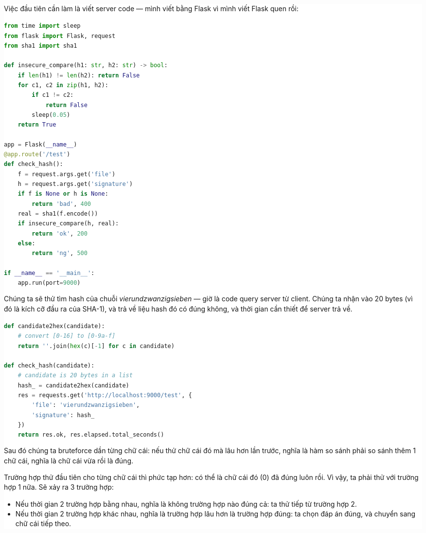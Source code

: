 Việc đầu tiên cần làm là viết server code — mình viết bằng Flask vì mình viết Flask quen rồi:
```python
from time import sleep
from flask import Flask, request
from sha1 import sha1

def insecure_compare(h1: str, h2: str) -> bool:
    if len(h1) != len(h2): return False
    for c1, c2 in zip(h1, h2):
        if c1 != c2:
            return False
        sleep(0.05)
    return True

app = Flask(__name__)
@app.route('/test')
def check_hash():
    f = request.args.get('file')
    h = request.args.get('signature')
    if f is None or h is None:
        return 'bad', 400
    real = sha1(f.encode())
    if insecure_compare(h, real):
        return 'ok', 200
    else:
        return 'ng', 500

if __name__ == '__main__':
    app.run(port=9000)
```

Chúng ta sẽ thử tìm hash của chuỗi *vierundzwanzigsieben* — giờ là code query server từ client. Chúng ta nhận vào 20 bytes (vì đó là kích cỡ đầu ra của SHA-1), và trả về liệu hash đó có đúng không, và thời gian cần thiết để server trả về.
```python
def candidate2hex(candidate):
    # convert [0-16] to [0-9a-f]
    return ''.join(hex(c)[-1] for c in candidate)

def check_hash(candidate):
    # candidate is 20 bytes in a list
    hash_ = candidate2hex(candidate)
    res = requests.get('http://localhost:9000/test', {
        'file': 'vierundzwanzigsieben',
        'signature': hash_
    })
    return res.ok, res.elapsed.total_seconds()
```

Sau đó chúng ta bruteforce dần từng chữ cái: nếu thử chữ cái đó mà lâu hơn lần trước, nghĩa là hàm so sánh phải so sánh thêm 1 chữ cái, nghĩa là chữ cái vừa rồi là đúng.

Trường hợp thử đầu tiên cho từng chữ cái thì phức tạp hơn: có thể là chữ cái đó (0) đã đúng luôn rồi. Vì vậy, ta phải thử với trường hợp 1 nữa. Sẽ xảy ra 3 trường hợp:
- Nếu thời gian 2 trường hợp bằng nhau, nghĩa là không trường hợp nào đúng cả: ta thử tiếp từ trường hợp 2.
- Nếu thời gian 2 trường hợp khác nhau, nghĩa là trường hợp lâu hơn là trường hợp đúng: ta chọn đáp án đúng, và chuyển sang chữ cái tiếp theo.
